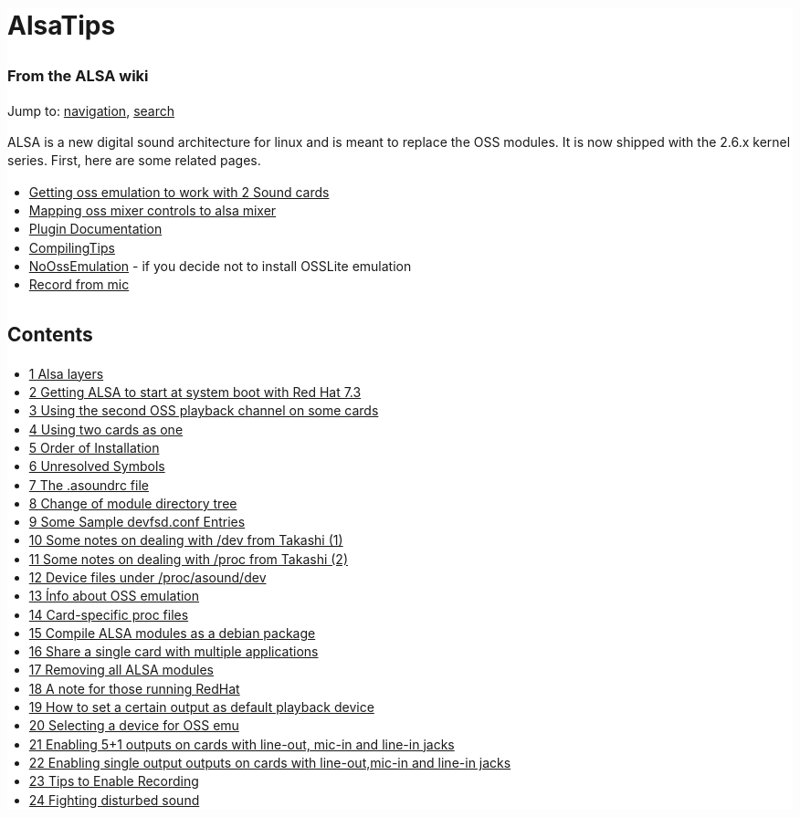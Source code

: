 AlsaTips
========

### From the ALSA wiki

Jump to: [navigation](#mw-head), [search](#p-search)

ALSA is a new digital sound architecture for linux and is meant to
replace the OSS modules. It is now shipped with the 2.6.x kernel series.
First, here are some related pages.

-   [Getting oss emulation to work with 2 Sound
    cards](/Getting_oss_emulation_to_work_with_2_Sound_cards "Getting oss emulation to work with 2 Sound cards")
-   [Mapping oss mixer controls to alsa
    mixer](/Mapping_oss_mixer_controls_to_alsa_mixer "Mapping oss mixer controls to alsa mixer")
-   [Plugin Documentation](/Plugin_Documentation "Plugin Documentation")
-   [CompilingTips](/CompilingTips "CompilingTips")
-   [NoOssEmulation](/NoOssEmulation "NoOssEmulation") - if you decide
    not to install OSSLite emulation
-   [Record from mic](/Record_from_mic "Record from mic")

Contents
--------

-   [1 Alsa layers](#Alsa_layers)
-   [2 Getting ALSA to start at system boot with Red Hat
    7.3](#Getting_ALSA_to_start_at_system_boot_with_Red_Hat_7.3)
-   [3 Using the second OSS playback channel on some
    cards](#Using_the_second_OSS_playback_channel_on_some_cards)
-   [4 Using two cards as one](#Using_two_cards_as_one)
-   [5 Order of Installation](#Order_of_Installation)
-   [6 Unresolved Symbols](#Unresolved_Symbols)
-   [7 The .asoundrc file](#The_.asoundrc_file)
-   [8 Change of module directory
    tree](#Change_of_module_directory_tree)
-   [9 Some Sample devfsd.conf
    Entries](#Some_Sample_devfsd.conf_Entries)
-   [10 Some notes on dealing with /dev from Takashi
    (1)](#Some_notes_on_dealing_with_.2Fdev_from_Takashi_.281.29)
-   [11 Some notes on dealing with /proc from Takashi
    (2)](#Some_notes_on_dealing_with_.2Fproc_from_Takashi_.282.29)
-   [12 Device files under
    /proc/asound/dev](#Device_files_under_.2Fproc.2Fasound.2Fdev)
-   [13 Ínfo about OSS emulation](#.C3.8Dnfo_about_OSS_emulation)
-   [14 Card-specific proc files](#Card-specific_proc_files)
-   [15 Compile ALSA modules as a debian
    package](#Compile_ALSA_modules_as_a_debian_package)
-   [16 Share a single card with multiple
    applications](#Share_a_single_card_with_multiple_applications)
-   [17 Removing all ALSA modules](#Removing_all_ALSA_modules)
-   [18 A note for those running
    RedHat](#A_note_for_those_running_RedHat)
-   [19 How to set a certain output as default playback
    device](#How_to_set_a_certain_output_as_default_playback_device)
-   [20 Selecting a device for OSS emu](#Selecting_a_device_for_OSS_emu)
-   [21 Enabling 5+1 outputs on cards with line-out, mic-in and line-in
    jacks](#Enabling_5.2B1_outputs_on_cards_with_line-out.2C_mic-in_and_line-in_jacks)
-   [22 Enabling single output outputs on cards with line-out,mic-in and
    line-in
    jacks](#Enabling_single_output_outputs_on_cards_with_line-out.2Cmic-in_and_line-in_jacks)
-   [23 Tips to Enable Recording](#Tips_to_Enable_Recording)
-   [24 Fighting disturbed sound](#Fighting_disturbed_sound)

